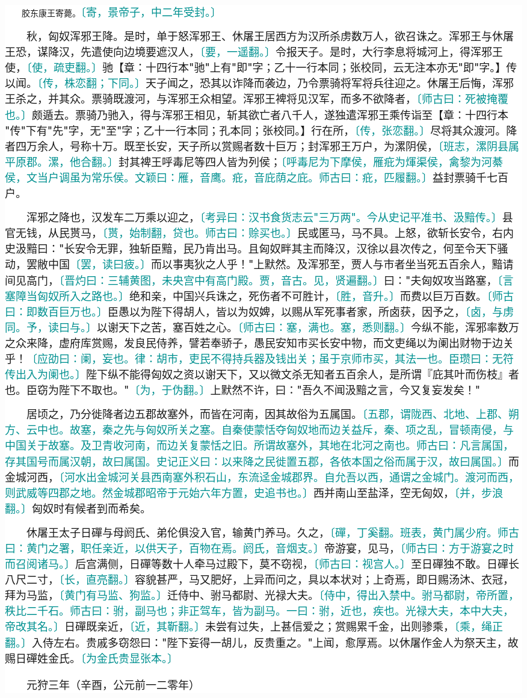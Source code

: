  　　胶东康王寄薨。</font><font size=4px color="#009090"><font size=4px>〔寄，景帝子，中二年受封。〕</font></font><font size=4px>

 　　秋，匈奴浑邪王降。是时，单于怒浑邪王、休屠王居西方为汉所杀虏数万人，欲召诛之。浑邪王与休屠王恐，谋降汉，先遣使向边境要遮汉人，</font><font size=4px color="#009090"><font size=4px>〔要，一遥翻。〕</font></font><font size=4px>令报天子。是时，大行李息将城河上，得浑邪王使，</font><font size=4px color="#009090"><font size=4px>〔使，疏吏翻。〕</font></font><font size=4px>驰</font><span class="h"><font size=4px>【章：十四行本"驰"上有"即"字；乙十一行本同；张校同，云无注本亦无"即"字。】</font></font><font size=4px>传以闻。</font><font size=4px color="#009090"><font size=4px>〔传，株恋翻；下同。〕</font></font><font size=4px>天子闻之，恐其以诈降而袭边，乃令票骑将军将兵往迎之。休屠王后悔，浑邪王杀之，并其众。票骑既渡河，与浑邪王众相望。浑邪王裨将见汉军，而多不欲降者，</font><font size=4px color="#009090"><font size=4px>〔师古曰：死被掩覆也。〕</font></font><font size=4px>颇遁去。票骑乃驰入，得与浑邪王相见，斩其欲亡者八千人，遂独遣浑邪王乘传诣至</font><span class="h"><font size=4px>【章：十四行本 "传"下有"先"字，无"至"字；乙十一行本同；孔本同；张校同。】</font></font><font size=4px>行在所，</font><font size=4px color="#009090"><font size=4px>〔传，张恋翻。〕</font></font><font size=4px>尽将其众渡河。降者四万余人，号称十万。既至长安，天子所以赏赐者数十巨万；封浑邪王万户，为漯阴侯，</font><font size=4px color="#009090"><font size=4px>〔班志，漯阴县属平原郡。漯，他合翻。〕</font></font><font size=4px>封其裨王呼毒尼等四人皆为列侯；</font><font size=4px color="#009090"><font size=4px>〔呼毒尼为下摩侯，雁疪为煇渠侯，禽黎为河綦侯，文当户调虽为常乐侯。文颖曰：雁，音鹰。疪，音庇荫之庇。师古曰：疪，匹履翻。〕</font></font><font size=4px>益封票骑千七百户。

 　　浑邪之降也，汉发车二万乘以迎之，</font><font size=4px color="#009090"><font size=4px>〔考异曰：汉书食货志云"三万两"。今从史记平准书、汲黯传。〕</font></font><font size=4px>县官无钱，从民贳马，</font><font size=4px color="#009090"><font size=4px>〔贳，始制翻，贷也。师古曰：赊买也。〕</font></font><font size=4px>民或匿马，马不具。上怒，欲斩长安令，右内史汲黯曰："长安令无罪，独斩臣黯，民乃肯出马。且匈奴畔其主而降汉，汉徐以县次传之，何至令天下骚动，罢敝中国</font><font size=4px color="#009090"><font size=4px>〔罢，读曰疲。〕</font></font><font size=4px>而以事夷狄之人乎！"上默然。及浑邪至，贾人与市者坐当死五百余人，黯请间见高门，</font><font size=4px color="#009090"><font size=4px>〔晋灼曰：三辅黄图，未央宫中有高门殿。贾，音古。见，贤遍翻。〕</font></font><font size=4px>曰："夫匈奴攻当路塞，</font><font size=4px color="#009090"><font size=4px>〔言塞障当匈奴所入之路也。〕</font></font><font size=4px>绝和亲，中国兴兵诛之，死伤者不可胜计，</font><font size=4px color="#009090"><font size=4px>〔胜，音升。〕</font></font><font size=4px>而费以巨万百数。</font><font size=4px color="#009090"><font size=4px>〔师古曰：即数百巨万也。〕</font></font><font size=4px>臣愚以为陛下得胡人，皆以为奴婢，以赐从军死事者家，所卤获，因予之，</font><font size=4px color="#009090"><font size=4px>〔卤，与虏同。予，读曰与。〕</font></font><font size=4px>以谢天下之苦，塞百姓之心。</font><font size=4px color="#009090"><font size=4px>〔师古曰：塞，满也。塞，悉则翻。〕</font></font><font size=4px>今纵不能，浑邪率数万之众来降，虚府库赏赐，发良民侍养，譬若奉骄子，愚民安知市买长安中物，而文吏绳以为阑出财物于边关乎！</font><font size=4px color="#009090"><font size=4px>〔应劭曰：阑，妄也。律：胡市，吏民不得持兵器及钱出关；虽于京师市买，其法一也。臣瓒曰：无符传出入为阑也。〕</font></font><font size=4px>陛下纵不能得匈奴之资以谢天下，又以微文杀无知者五百余人，是所谓『庇其叶而伤枝』者也。臣窃为陛下不取也。"</font><font size=4px color="#009090"><font size=4px>〔为，于伪翻。〕</font></font><font size=4px>上默然不许，曰："吾久不闻汲黯之言，今又复妄发矣！"

 　　居顷之，乃分徙降者边五郡故塞外，而皆在河南，因其故俗为五属国。</font><font size=4px color="#009090"><font size=4px>〔五郡，谓陇西、北地、上郡、朔方、云中也。故塞，秦之先与匈奴所关之塞。自秦使蒙恬夺匈奴地而边关益斥，秦、项之乱，冒顿南侵，与中国关于故塞。及卫青收河南，而边关复蒙恬之旧。所谓故塞外，其地在北河之南也。师古曰：凡言属国，存其国号而属汉朝，故曰属国。史记正义曰：以来降之民徙置五郡，各依本国之俗而属于汉，故曰属国。〕</font></font><font size=4px>而金城河西，</font><font size=4px color="#009090"><font size=4px>〔河水出金城河关县西南塞外积石山，东流迳金城郡界。自允吾以西，通谓之金城门。渡河而西，则武威等四郡之地。然金城郡昭帝于元始六年方置，史追书也。〕</font></font><font size=4px>西并南山至盐泽，空无匈奴，</font><font size=4px color="#009090"><font size=4px>〔并，步浪翻。〕</font></font><font size=4px>匈奴时有候者到而希矣。

 　　休屠王太子日磾与母阏氏、弟伦俱没入官，输黄门养马。久之，</font><font size=4px color="#009090"><font size=4px>〔磾，丁奚翻。班表，黄门属少府。师古曰：黄门之署，职任亲近，以供天子，百物在焉。阏氏，音烟支。〕</font></font><font size=4px>帝游宴，见马，</font><font size=4px color="#009090"><font size=4px>〔师古曰：方于游宴之时而召阅诸马。〕</font></font><font size=4px>后宫满侧，日磾等数十人牵马过殿下，莫不窃视，</font><font size=4px color="#009090"><font size=4px>〔师古曰：视宫人。〕</font></font><font size=4px>至日磾独不敢。日磾长八尺二寸，</font><font size=4px color="#009090"><font size=4px>〔长，直亮翻。〕</font></font><font size=4px>容貌甚严，马又肥好，上异而问之，具以本状对；上奇焉，即日赐汤沐、衣冠，拜为马监，</font><font size=4px color="#009090"><font size=4px>〔黄门有马监、狗监。〕</font></font><font size=4px>迁侍中、驸马都尉、光禄大夫。</font><font size=4px color="#009090"><font size=4px>〔侍中，得出入禁中。驸马都尉，帝所置，秩比二千石。师古曰：驸，副马也；非正驾车，皆为副马。一曰：驸，近也，疾也。光禄大夫，本中大夫，帝改其名。〕</font></font><font size=4px>日磾既亲近，</font><font size=4px color="#009090"><font size=4px>〔近，其靳翻。〕</font></font><font size=4px>未尝有过失，上甚信爱之；赏赐累千金，出则骖乘，</font><font size=4px color="#009090"><font size=4px>〔乘，绳正翻。〕</font></font><font size=4px>入侍左右。贵戚多窃怨曰："陛下妄得一胡儿，反贵重之。"上闻，愈厚焉。以休屠作金人为祭天主，故赐日磾姓金氏。</font><font size=4px color="#009090"><font size=4px>〔为金氏贵显张本。〕</font></font><font size=4px>

 　　元狩三年（辛酉，公元前一二零年）
